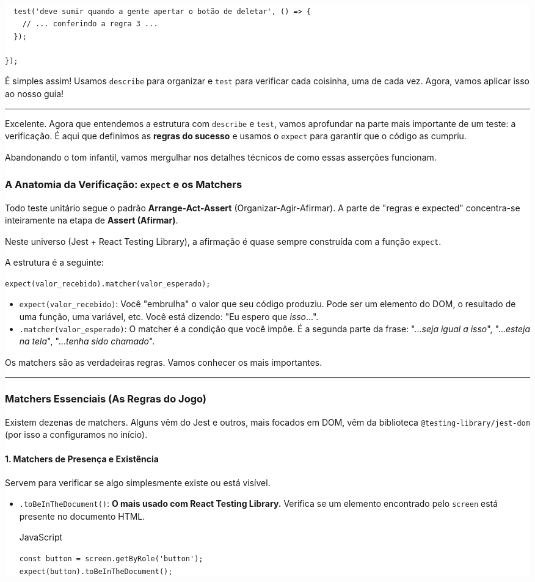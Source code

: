 ```
  test('deve sumir quando a gente apertar o botão de deletar', () => {
    // ... conferindo a regra 3 ...
  });

});
```

É simples assim! Usamos `describe` para organizar e `test` para verificar cada coisinha, uma de cada vez. Agora, vamos aplicar isso ao nosso guia!

---

Excelente. Agora que entendemos a estrutura com `describe` e `test`, vamos aprofundar na parte mais importante de um teste: a verificação. É aqui que definimos as **regras do sucesso** e usamos o `expect` para garantir que o código as cumpriu.

Abandonando o tom infantil, vamos mergulhar nos detalhes técnicos de como essas asserções funcionam.

### A Anatomia da Verificação: `expect` e os Matchers

Todo teste unitário segue o padrão **Arrange-Act-Assert** (Organizar-Agir-Afirmar). A parte de "regras e expected" concentra-se inteiramente na etapa de **Assert (Afirmar)**.

Neste universo (Jest + React Testing Library), a afirmação é quase sempre construída com a função `expect`.

A estrutura é a seguinte:

`expect(valor_recebido).matcher(valor_esperado);`

- `expect(valor_recebido)`: Você "embrulha" o valor que seu código produziu. Pode ser um elemento do DOM, o resultado de uma função, uma variável, etc. Você está dizendo: "Eu espero que _isso_...".
- `.matcher(valor_esperado)`: O matcher é a condição que você impõe. É a segunda parte da frase: "..._seja igual a isso_", "..._esteja na tela_", "..._tenha sido chamado_".

Os matchers são as verdadeiras regras. Vamos conhecer os mais importantes.

---

### Matchers Essenciais (As Regras do Jogo)

Existem dezenas de matchers. Alguns vêm do Jest e outros, mais focados em DOM, vêm da biblioteca `@testing-library/jest-dom` (por isso a configuramos no início).

#### 1. Matchers de Presença e Existência

Servem para verificar se algo simplesmente existe ou está visível.

- `.toBeInTheDocument()`: **O mais usado com React Testing Library.** Verifica se um elemento encontrado pelo `screen` está presente no documento HTML.
    
    JavaScript
    
    ```
    const button = screen.getByRole('button');
    expect(button).toBeInTheDocument();
    ```
    
